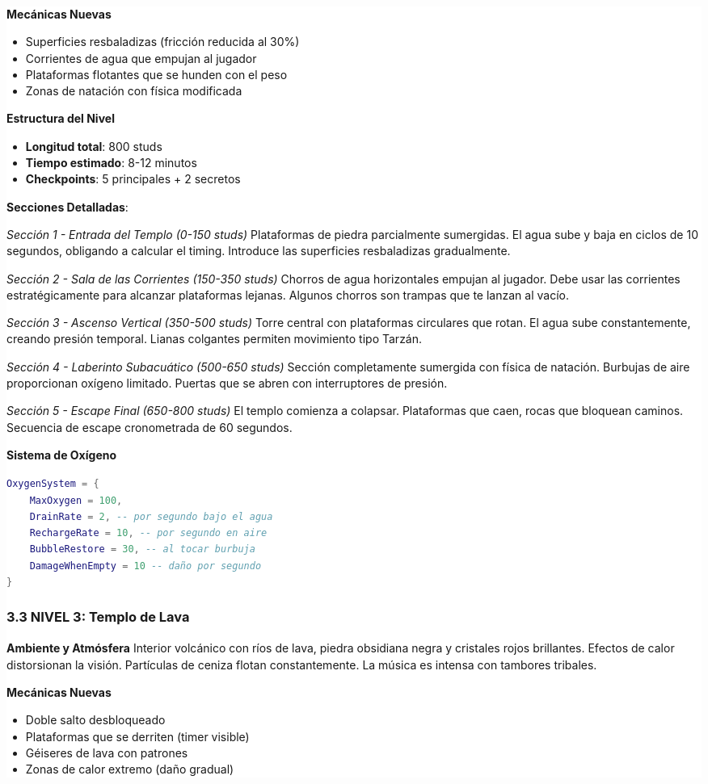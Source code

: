 **Mecánicas Nuevas**
- Superficies resbaladizas (fricción reducida al 30%)
- Corrientes de agua que empujan al jugador
- Plataformas flotantes que se hunden con el peso
- Zonas de natación con física modificada

**Estructura del Nivel**
- **Longitud total**: 800 studs
- **Tiempo estimado**: 8-12 minutos
- **Checkpoints**: 5 principales + 2 secretos

**Secciones Detalladas**:

*Sección 1 - Entrada del Templo (0-150 studs)*
Plataformas de piedra parcialmente sumergidas. El agua sube y baja en ciclos de 10 segundos, obligando a calcular el timing. Introduce las superficies resbaladizas gradualmente.

*Sección 2 - Sala de las Corrientes (150-350 studs)*
Chorros de agua horizontales empujan al jugador. Debe usar las corrientes estratégicamente para alcanzar plataformas lejanas. Algunos chorros son trampas que te lanzan al vacío.

*Sección 3 - Ascenso Vertical (350-500 studs)*
Torre central con plataformas circulares que rotan. El agua sube constantemente, creando presión temporal. Lianas colgantes permiten movimiento tipo Tarzán.

*Sección 4 - Laberinto Subacuático (500-650 studs)*
Sección completamente sumergida con física de natación. Burbujas de aire proporcionan oxígeno limitado. Puertas que se abren con interruptores de presión.

*Sección 5 - Escape Final (650-800 studs)*
El templo comienza a colapsar. Plataformas que caen, rocas que bloquean caminos. Secuencia de escape cronometrada de 60 segundos.

**Sistema de Oxígeno**
```lua
OxygenSystem = {
    MaxOxygen = 100,
    DrainRate = 2, -- por segundo bajo el agua
    RechargeRate = 10, -- por segundo en aire
    BubbleRestore = 30, -- al tocar burbuja
    DamageWhenEmpty = 10 -- daño por segundo
}
```

### 3.3 NIVEL 3: Templo de Lava

**Ambiente y Atmósfera**
Interior volcánico con ríos de lava, piedra obsidiana negra y cristales rojos brillantes. Efectos de calor distorsionan la visión. Partículas de ceniza flotan constantemente. La música es intensa con tambores tribales.

**Mecánicas Nuevas**
- Doble salto desbloqueado
- Plataformas que se derriten (timer visible)
- Géiseres de lava con patrones
- Zonas de calor extremo (daño gradual)
